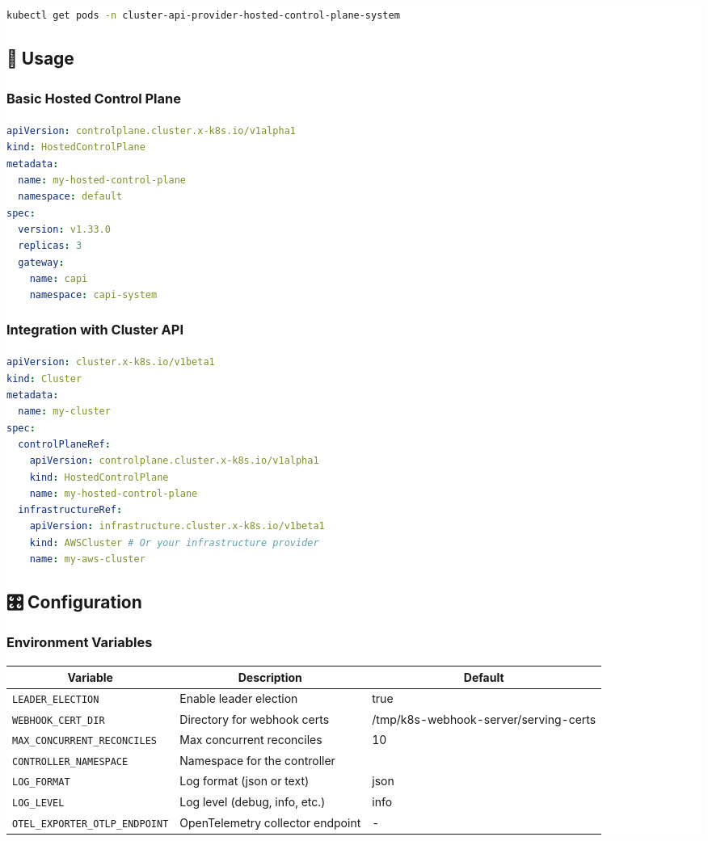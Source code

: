 ```bash
kubectl get pods -n cluster-api-provider-hosted-control-plane-system
```

## 📖 Usage

### Basic Hosted Control Plane

```yaml
apiVersion: controlplane.cluster.x-k8s.io/v1alpha1
kind: HostedControlPlane
metadata:
  name: my-hosted-control-plane
  namespace: default
spec:
  version: v1.33.0
  replicas: 3
  gateway:
    name: capi
    namespace: capi-system
```

### Integration with Cluster API

```yaml
apiVersion: cluster.x-k8s.io/v1beta1
kind: Cluster
metadata:
  name: my-cluster
spec:
  controlPlaneRef:
    apiVersion: controlplane.cluster.x-k8s.io/v1alpha1
    kind: HostedControlPlane
    name: my-hosted-control-plane
  infrastructureRef:
    apiVersion: infrastructure.cluster.x-k8s.io/v1beta1
    kind: AWSCluster # Or your infrastructure provider
    name: my-aws-cluster
```

## 🎛️ Configuration

### Environment Variables

| Variable                      | Description                      | Default                               |
| ----------------------------- | -------------------------------- | ------------------------------------- |
| `LEADER_ELECTION`             | Enable leader election           | true                                  |
| `WEBHOOK_CERT_DIR`            | Directory for webhook certs      | /tmp/k8s-webhook-server/serving-certs |
| `MAX_CONCURRENT_RECONCILES`   | Max concurrent reconciles        | 10                                    |
| `CONTROLLER_NAMESPACE`        | Namespace for the controller     |                                       |
| `LOG_FORMAT`                  | Log format (json or text)        | json                                  |
| `LOG_LEVEL`                   | Log level (debug, info, etc.)    | info                                  |
| `OTEL_EXPORTER_OTLP_ENDPOINT` | OpenTelemetry collector endpoint | -                                     |
